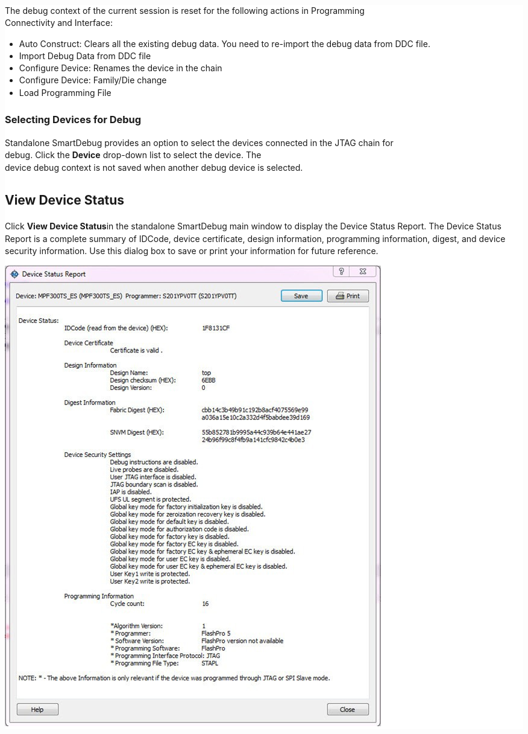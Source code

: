 The debug context of the current session is reset for the following actions in Programming<br /> Connectivity and Interface:

-   Auto Construct: Clears all the existing debug data. You need to re-import the debug data from DDC file.
-   Import Debug Data from DDC file
-   Configure Device: Renames the device in the chain
-   Configure Device: Family/Die change
-   Load Programming File

### Selecting Devices for Debug

Standalone SmartDebug provides an option to select the devices connected in the JTAG chain for<br /> debug. Click the **Device** drop-down list to select the device. The<br /> device debug context is not saved when another debug device is selected.

## View Device Status

Click **View Device Status**in the standalone SmartDebug main window to display the Device Status Report. The Device Status Report is a complete summary of IDCode, device certificate, design information, programming information, digest, and device security information. Use this dialog box to save or print your information for future reference.

![???](GUID-621CD87A-ED96-4233-9F87-B6212A6BC872-low.jpg "Device Status Report")
